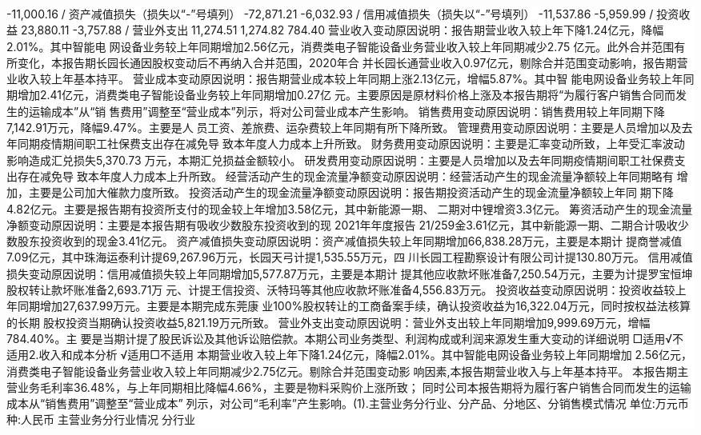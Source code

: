 -11,000.16
/
资产减值损失（损失以“-”号填列）
-72,871.21
-6,032.93
/
信用减值损失（损失以“-”号填列）
-11,537.86
-5,959.99
/
投资收益
23,880.11
-3,757.88
/
营业外支出
11,274.51
1,274.82
784.40
营业收入变动原因说明：报告期营业收入较上年下降1.24亿元，降幅2.01%。其中智能电
网设备业务较上年同期增加2.56亿元，消费类电子智能设备业务营业收入较上年同期减少2.75
亿元。此外合并范围有所变化，本报告期长园长通因股权变动后不再纳入合并范围，2020年合
并长园长通营业收入0.97亿元，剔除合并范围变动影响，报告期营业收入较上年基本持平。
营业成本变动原因说明：报告期营业成本较上年同期上涨2.13亿元，增幅5.87%。其中智
能电网设备业务较上年同期增加2.41亿元，消费类电子智能设备业务较上年同期增加0.27亿
元。主要原因是原材料价格上涨及本报告期将“为履行客户销售合同而发生的运输成本”从“销
售费用”调整至“营业成本”列示，将对公司营业成本产生影响。
销售费用变动原因说明：销售费用较上年同期下降7,142.91万元，降幅9.47%。主要是人
员工资、差旅费、运杂费较上年同期有所下降所致。
管理费用变动原因说明：主要是人员增加以及去年同期疫情期间职工社保费支出存在减免导
致本年度人力成本上升所致。
财务费用变动原因说明：主要是汇率变动所致，上年受汇率波动影响造成汇兑损失5,370.73
万元，本期汇兑损益金额较小。
研发费用变动原因说明：主要是人员增加以及去年同期疫情期间职工社保费支出存在减免导
致本年度人力成本上升所致。
经营活动产生的现金流量净额变动原因说明：经营活动产生的现金流量净额较上年同期略有
增加，主要是公司加大催款力度所致。
投资活动产生的现金流量净额变动原因说明：报告期投资活动产生的现金流量净额较上年同
期下降4.82亿元。主要是报告期有投资所支付的现金较上年增加3.58亿元，其中新能源一期、
二期对中锂增资3.3亿元。
筹资活动产生的现金流量净额变动原因说明：主要是本报告期有吸收少数股东投资收到的现
2021年年度报告
21/259金3.61亿元，其中新能源一期、二期合计吸收少数股东投资收到的现金3.41亿元。
资产减值损失变动原因说明：资产减值损失较上年同期增加66,838.28万元，主要是本期计
提商誉减值7.09亿元，其中珠海运泰利计提69,267.96万元，长园天弓计提1,535.55万元，四
川长园工程勘察设计有限公司计提130.80万元。
信用减值损失变动原因说明：信用减值损失较上年同期增加5,577.87万元，主要是本期计
提其他应收款坏账准备7,250.54万元，主要为计提罗宝恒坤股权转让款坏账准备2,693.71万
元、计提王信投资、沃特玛等其他应收款坏账准备4,556.83万元。
投资收益变动原因说明：投资收益较上年同期增加27,637.99万元。主要是本期完成东莞康
业100%股权转让的工商备案手续，确认投资收益为16,322.04万元，同时按权益法核算的长期
股权投资当期确认投资收益5,821.19万元所致。
营业外支出变动原因说明：营业外支出较上年同期增加9,999.69万元，增幅784.40%。主
要是当期计提了股民诉讼及其他诉讼赔偿款。本期公司业务类型、利润构成或利润来源发生重大变动的详细说明
□适用√不适用2.收入和成本分析
√适用□不适用
本期营业收入较上年下降1.24亿元，降幅2.01%。其中智能电网设备业务较上年同期增加
2.56亿元，消费类电子智能设备业务营业收入较上年同期减少2.75亿元。剔除合并范围变动影
响因素,本报告期营业收入与上年基本持平。
本报告期主营业务毛利率36.48%，与上年同期相比降幅4.66%，主要是物料采购价上涨所致；
同时公司本报告期将为履行客户销售合同而发生的运输成本从“销售费用”调整至“营业成本”
列示，对公司“毛利率”产生影响。(1).主营业务分行业、分产品、分地区、分销售模式情况
单位:万元币种:人民币
主营业务分行业情况
分行业